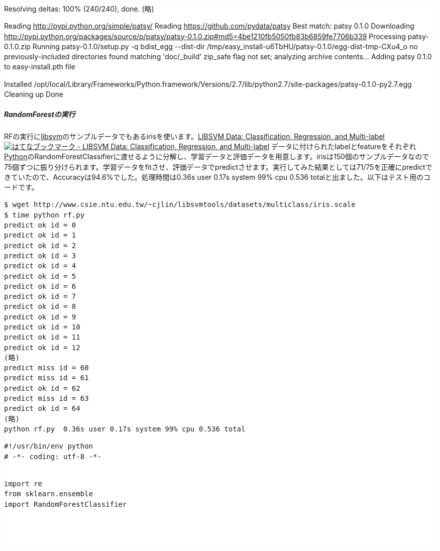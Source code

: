 Resolving deltas: 100% (240/240), done.
(略)

Reading http://pypi.python.org/simple/patsy/
Reading https://github.com/pydata/patsy
Best match: patsy 0.1.0
Downloading http://pypi.python.org/packages/source/p/patsy/patsy-0.1.0.zip#md5=4be1210fb5050fb83b6859fe7706b339
Processing patsy-0.1.0.zip
Running patsy-0.1.0/setup.py -q bdist_egg --dist-dir /tmp/easy_install-u6TbHU/patsy-0.1.0/egg-dist-tmp-CXu4_o
no previously-included directories found matching 'doc/_build'
zip_safe flag not set; analyzing archive contents...
Adding patsy 0.1.0 to easy-install.pth file

Installed /opt/local/Library/Frameworks/Python.framework/Versions/2.7/lib/python2.7/site-packages/patsy-0.1.0-py2.7.egg
Cleaning up
Done</pre>
</div>
<div class="section">
<h5>RandomForestの実行</h5>
<p>RFの実行に<a class="keyword" href="http://d.hatena.ne.jp/keyword/libsvm">libsvm</a>のサンプルデータでもあるirisを使います。<a href="http://www.csie.ntu.edu.tw/~cjlin/libsvmtools/datasets/">LIBSVM Data: Classification, Regression, and Multi-label</a> <a href="http://b.hatena.ne.jp/entry/www.csie.ntu.edu.tw/~cjlin/libsvmtools/datasets/"><img src="http://b.hatena.ne.jp/entry/image/http://www.csie.ntu.edu.tw/~cjlin/libsvmtools/datasets/" alt="はてなブックマーク - LIBSVM Data: Classification, Regression, and Multi-label" border="0" /></a> データに付けられたlabelとfeatureをそれぞれ<a class="keyword" href="http://d.hatena.ne.jp/keyword/Python">Python</a>のRandomForestClassifierに渡せるように分解し、学習データと評価データを用意します。irisは150個のサンプルデータなので75個ずつに振り分けられます。学習データをfitさせ、評価データでpredictさせます。実行してみた結果としては71/75を正確にpredictできていたので、Accuracyは94.6%でした。処理時間は0.36s user 0.17s system 99% cpu 0.536 totalと出ました。以下はテスト用のコードです。</p>
<pre class="code" data-lang="" data-unlink>$ wget http://www.csie.ntu.edu.tw/~cjlin/libsvmtools/datasets/multiclass/iris.scale
$ time python rf.py
predict ok id = 0
predict ok id = 1
predict ok id = 2
predict ok id = 3
predict ok id = 4
predict ok id = 5
predict ok id = 6
predict ok id = 7
predict ok id = 8
predict ok id = 9
predict ok id = 10
predict ok id = 11
predict ok id = 12
(略)
predict miss id = 60
predict miss id = 61
predict ok id = 62
predict miss id = 63
predict ok id = 64
(略)
python rf.py  0.36s user 0.17s system 99% cpu 0.536 total</pre><pre class="hljs python" data-lang="python" data-unlink><span class="synComment">#!/usr/bin/env python</span>
<span class="synComment"># -*- coding: utf-8 -*-</span>

<span class="synPreProc">import</span> re
<span class="synPreProc">from</span> sklearn.ensemble <span class="synPreProc">import</span> RandomForestClassifier

